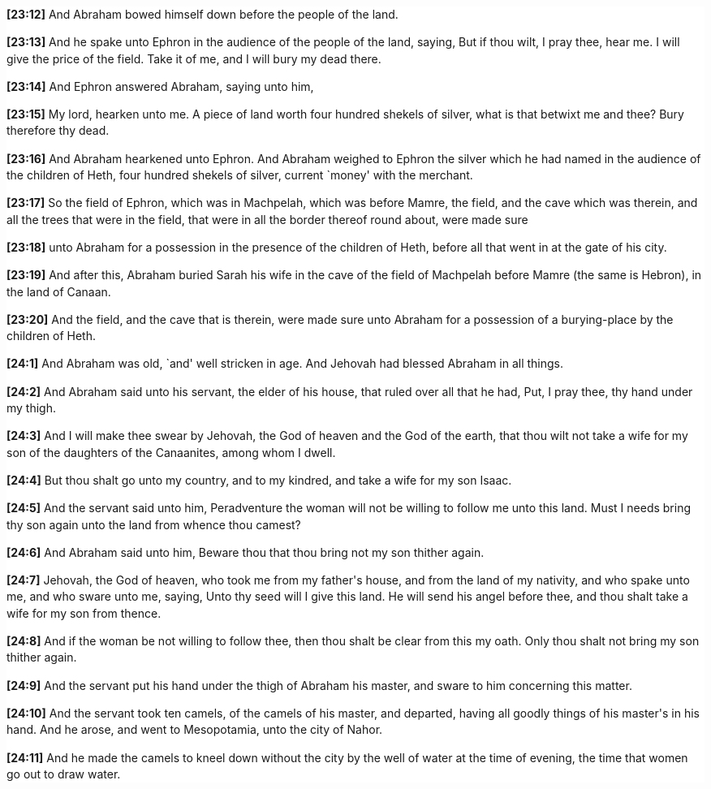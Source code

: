 **[23:12]** And Abraham bowed himself down before the people of the land.

**[23:13]** And he spake unto Ephron in the audience of the people of the land, saying, But if thou wilt, I pray thee, hear me. I will give the price of the field. Take it of me, and I will bury my dead there.

**[23:14]** And Ephron answered Abraham, saying unto him,

**[23:15]** My lord, hearken unto me. A piece of land worth four hundred shekels of silver, what is that betwixt me and thee? Bury therefore thy dead.

**[23:16]** And Abraham hearkened unto Ephron. And Abraham weighed to Ephron the silver which he had named in the audience of the children of Heth, four hundred shekels of silver, current `money' with the merchant.

**[23:17]** So the field of Ephron, which was in Machpelah, which was before Mamre, the field, and the cave which was therein, and all the trees that were in the field, that were in all the border thereof round about, were made sure

**[23:18]** unto Abraham for a possession in the presence of the children of Heth, before all that went in at the gate of his city.

**[23:19]** And after this, Abraham buried Sarah his wife in the cave of the field of Machpelah before Mamre (the same is Hebron), in the land of Canaan.

**[23:20]** And the field, and the cave that is therein, were made sure unto Abraham for a possession of a burying-place by the children of Heth.

**[24:1]** And Abraham was old, `and' well stricken in age. And Jehovah had blessed Abraham in all things.

**[24:2]** And Abraham said unto his servant, the elder of his house, that ruled over all that he had, Put, I pray thee, thy hand under my thigh.

**[24:3]** And I will make thee swear by Jehovah, the God of heaven and the God of the earth, that thou wilt not take a wife for my son of the daughters of the Canaanites, among whom I dwell.

**[24:4]** But thou shalt go unto my country, and to my kindred, and take a wife for my son Isaac.

**[24:5]** And the servant said unto him, Peradventure the woman will not be willing to follow me unto this land. Must I needs bring thy son again unto the land from whence thou camest?

**[24:6]** And Abraham said unto him, Beware thou that thou bring not my son thither again.

**[24:7]** Jehovah, the God of heaven, who took me from my father's house, and from the land of my nativity, and who spake unto me, and who sware unto me, saying, Unto thy seed will I give this land. He will send his angel before thee, and thou shalt take a wife for my son from thence.

**[24:8]** And if the woman be not willing to follow thee, then thou shalt be clear from this my oath. Only thou shalt not bring my son thither again.

**[24:9]** And the servant put his hand under the thigh of Abraham his master, and sware to him concerning this matter.

**[24:10]** And the servant took ten camels, of the camels of his master, and departed, having all goodly things of his master's in his hand. And he arose, and went to Mesopotamia, unto the city of Nahor.

**[24:11]** And he made the camels to kneel down without the city by the well of water at the time of evening, the time that women go out to draw water.
